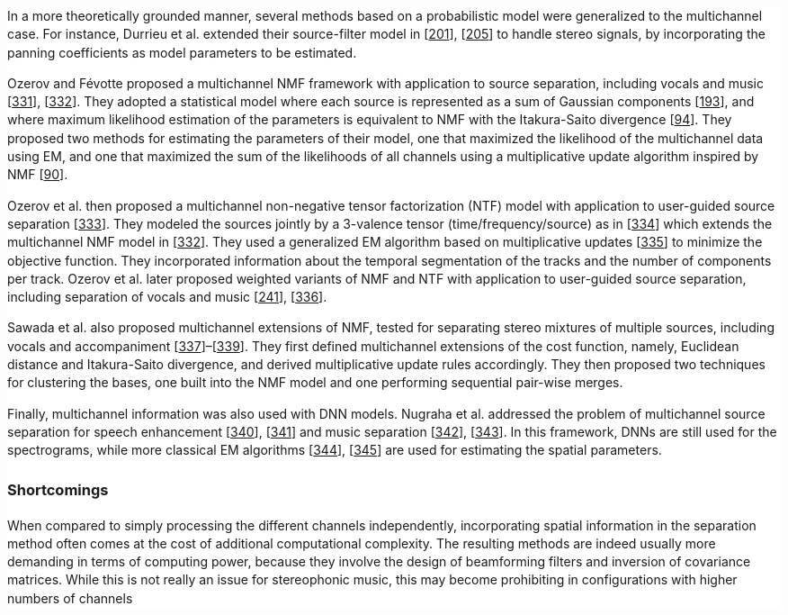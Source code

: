In a more theoretically grounded manner, several methods based on a
probabilistic model were generalized to the multichannel case. For
instance, Durrieu et al. extended their source-filter model in
\[[201](#ref-durrieu11)\], \[[205](#ref-durrieu092)\] to handle stereo
signals, by incorporating the panning coefficients as model parameters
to be estimated.

Ozerov and Févotte proposed a multichannel NMF framework with
application to source separation, including vocals and music
\[[331](#ref-ozerov09)\], \[[332](#ref-ozerov10)\]. They adopted a
statistical model where each source is represented as a sum of Gaussian
components \[[193](#ref-benaroya032)\], and where maximum likelihood
estimation of the parameters is equivalent to NMF with the Itakura-Saito
divergence \[[94](#ref-fevotte09)\]. They proposed two methods for
estimating the parameters of their model, one that maximized the
likelihood of the multichannel data using EM, and one that maximized the
sum of the likelihoods of all channels using a multiplicative update
algorithm inspired by NMF \[[90](#ref-lee99)\].

Ozerov et al. then proposed a multichannel non-negative tensor
factorization (NTF) model with application to user-guided source
separation \[[333](#ref-ozerov11)\]. They modeled the sources jointly by
a 3-valence tensor (time/frequency/source) as in
\[[334](#ref-liutkus10)\] which extends the multichannel NMF model in
\[[332](#ref-ozerov10)\]. They used a generalized EM algorithm based on
multiplicative updates \[[335](#ref-fevotte10)\] to minimize the
objective function. They incorporated information about the temporal
segmentation of the tracks and the number of components per track.
Ozerov et al. later proposed weighted variants of NMF and NTF with
application to user-guided source separation, including separation of
vocals and music \[[241](#ref-ozerov13)\], \[[336](#ref-ozerov14)\].

Sawada et al. also proposed multichannel extensions of NMF, tested for
separating stereo mixtures of multiple sources, including vocals and
accompaniment \[[337](#ref-sawada11)\]–\[[339](#ref-sawada13)\]. They
first defined multichannel extensions of the cost function, namely,
Euclidean distance and Itakura-Saito divergence, and derived
multiplicative update rules accordingly. They then proposed two
techniques for clustering the bases, one built into the NMF model and
one performing sequential pair-wise merges.

Finally, multichannel information was also used with DNN models. Nugraha
et al. addressed the problem of multichannel source separation for
speech enhancement \[[340](#ref-sivasankaran15)\],
\[[341](#ref-nugraha162)\] and music separation
\[[342](#ref-nugraha15)\], \[[343](#ref-nugraha16)\]. In this framework,
DNNs are still used for the spectrograms, while more classical EM
algorithms \[[344](#ref-duong10)\], \[[345](#ref-ozerov112)\] are used
for estimating the spatial parameters.

### Shortcomings

When compared to simply processing the different channels independently,
incorporating spatial information in the separation method often comes
at the cost of additional computational complexity. The resulting
methods are indeed usually more demanding in terms of computing power,
because they involve the design of beamforming filters and inversion of
covariance matrices. While this is not really an issue for stereophonic
music, this may become prohibiting in configurations with higher numbers
of channels
